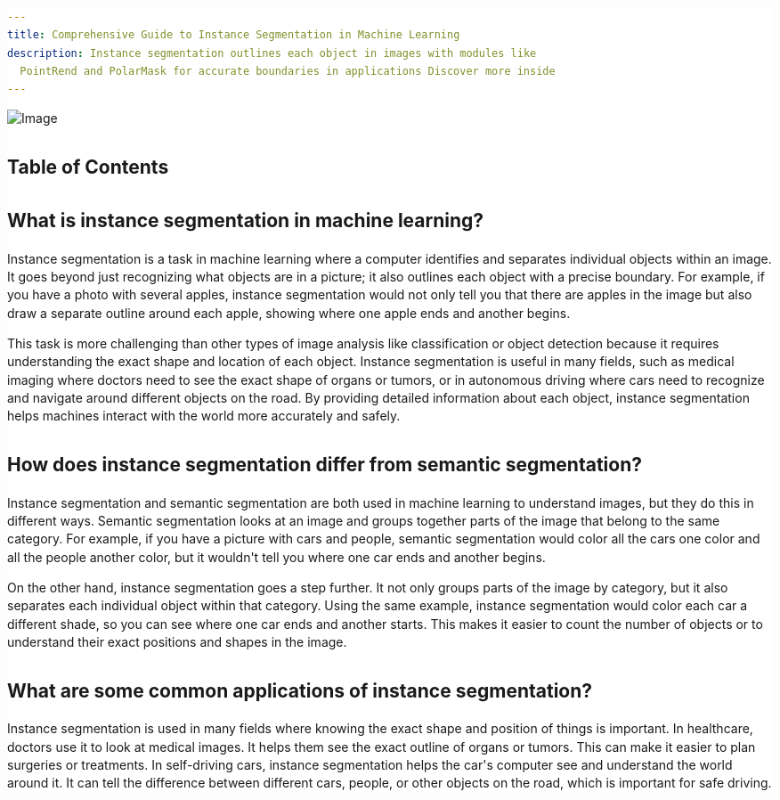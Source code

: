 ```yaml
---
title: Comprehensive Guide to Instance Segmentation in Machine Learning
description: Instance segmentation outlines each object in images with modules like
  PointRend and PolarMask for accurate boundaries in applications Discover more inside
---
```


![Image](images/1.png)

## Table of Contents

## What is instance segmentation in machine learning?

Instance segmentation is a task in machine learning where a computer identifies and separates individual objects within an image. It goes beyond just recognizing what objects are in a picture; it also outlines each object with a precise boundary. For example, if you have a photo with several apples, instance segmentation would not only tell you that there are apples in the image but also draw a separate outline around each apple, showing where one apple ends and another begins.

This task is more challenging than other types of image analysis like classification or object detection because it requires understanding the exact shape and location of each object. Instance segmentation is useful in many fields, such as medical imaging where doctors need to see the exact shape of organs or tumors, or in autonomous driving where cars need to recognize and navigate around different objects on the road. By providing detailed information about each object, instance segmentation helps machines interact with the world more accurately and safely.

## How does instance segmentation differ from semantic segmentation?

Instance segmentation and semantic segmentation are both used in machine learning to understand images, but they do this in different ways. Semantic segmentation looks at an image and groups together parts of the image that belong to the same category. For example, if you have a picture with cars and people, semantic segmentation would color all the cars one color and all the people another color, but it wouldn't tell you where one car ends and another begins.

On the other hand, instance segmentation goes a step further. It not only groups parts of the image by category, but it also separates each individual object within that category. Using the same example, instance segmentation would color each car a different shade, so you can see where one car ends and another starts. This makes it easier to count the number of objects or to understand their exact positions and shapes in the image.

## What are some common applications of instance segmentation?

Instance segmentation is used in many fields where knowing the exact shape and position of things is important. In healthcare, doctors use it to look at medical images. It helps them see the exact outline of organs or tumors. This can make it easier to plan surgeries or treatments. In self-driving cars, instance segmentation helps the car's computer see and understand the world around it. It can tell the difference between different cars, people, or other objects on the road, which is important for safe driving.
